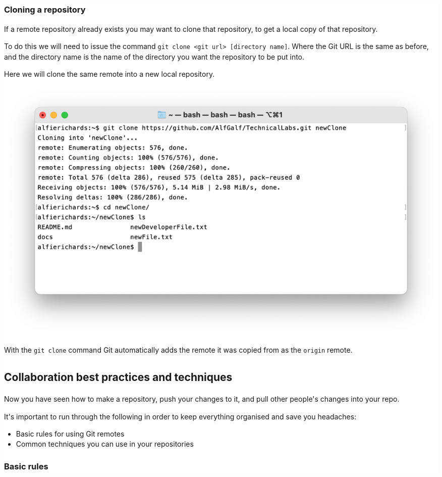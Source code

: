 ### Cloning a repository

If a remote repository already exists you may want to clone that repository, to 
get a local copy of that repository.

To do this we will need to issue the command 
`git clone <git url> [directory name]`. Where the Git URL is the same as before, 
and the directory name is the name of the directory you want the repository to 
be put into.

Here we will clone the same remote into a new local repository.

![Git clone example](assets/GitPt2/13CloneEx.png)

With the `git clone` command Git automatically adds the remote it was copied 
from as the `origin` remote.

## Collaboration best practices and techniques

Now you have seen how to make a repository, push your changes to it, and pull 
other people's changes into your repo.

It's important to run through the following in order to keep everything 
organised and save you headaches:

- Basic rules for using Git remotes
- Common techniques you can use in your repositories 

### Basic rules
